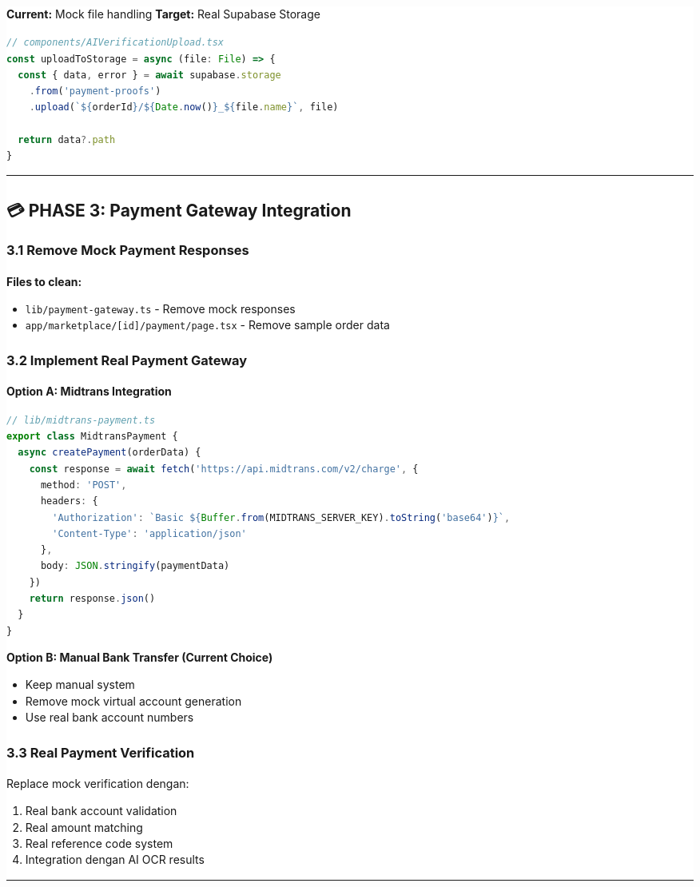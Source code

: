 **Current:** Mock file handling
**Target:** Real Supabase Storage

```typescript
// components/AIVerificationUpload.tsx
const uploadToStorage = async (file: File) => {
  const { data, error } = await supabase.storage
    .from('payment-proofs')
    .upload(`${orderId}/${Date.now()}_${file.name}`, file)
    
  return data?.path
}
```

---

## 💳 PHASE 3: Payment Gateway Integration

### 3.1 Remove Mock Payment Responses

**Files to clean:**
- `lib/payment-gateway.ts` - Remove mock responses
- `app/marketplace/[id]/payment/page.tsx` - Remove sample order data

### 3.2 Implement Real Payment Gateway

**Option A: Midtrans Integration**
```typescript
// lib/midtrans-payment.ts
export class MidtransPayment {
  async createPayment(orderData) {
    const response = await fetch('https://api.midtrans.com/v2/charge', {
      method: 'POST',
      headers: {
        'Authorization': `Basic ${Buffer.from(MIDTRANS_SERVER_KEY).toString('base64')}`,
        'Content-Type': 'application/json'
      },
      body: JSON.stringify(paymentData)
    })
    return response.json()
  }
}
```

**Option B: Manual Bank Transfer (Current Choice)**
- Keep manual system
- Remove mock virtual account generation
- Use real bank account numbers

### 3.3 Real Payment Verification

Replace mock verification dengan:
1. Real bank account validation
2. Real amount matching  
3. Real reference code system
4. Integration dengan AI OCR results

---